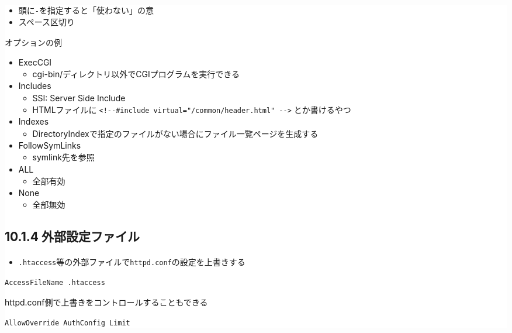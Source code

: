 - 頭に`-`を指定すると「使わない」の意
- スペース区切り

オプションの例

- ExecCGI
  - cgi-bin/ディレクトリ以外でCGIプログラムを実行できる
- Includes
  - SSI: Server Side Include
  - HTMLファイルに `<!--#include virtual="/common/header.html" -->` とか書けるやつ
- Indexes
  - DirectoryIndexで指定のファイルがない場合にファイル一覧ページを生成する
- FollowSymLinks
  - symlink先を参照
- ALL
  - 全部有効
- None
  - 全部無効


## 10.1.4 外部設定ファイル ##

- `.htaccess`等の外部ファイルで`httpd.conf`の設定を上書きする

```
AccessFileName .htaccess
```


httpd.conf側で上書きをコントロールすることもできる

```
AllowOverride AuthConfig Limit
```

